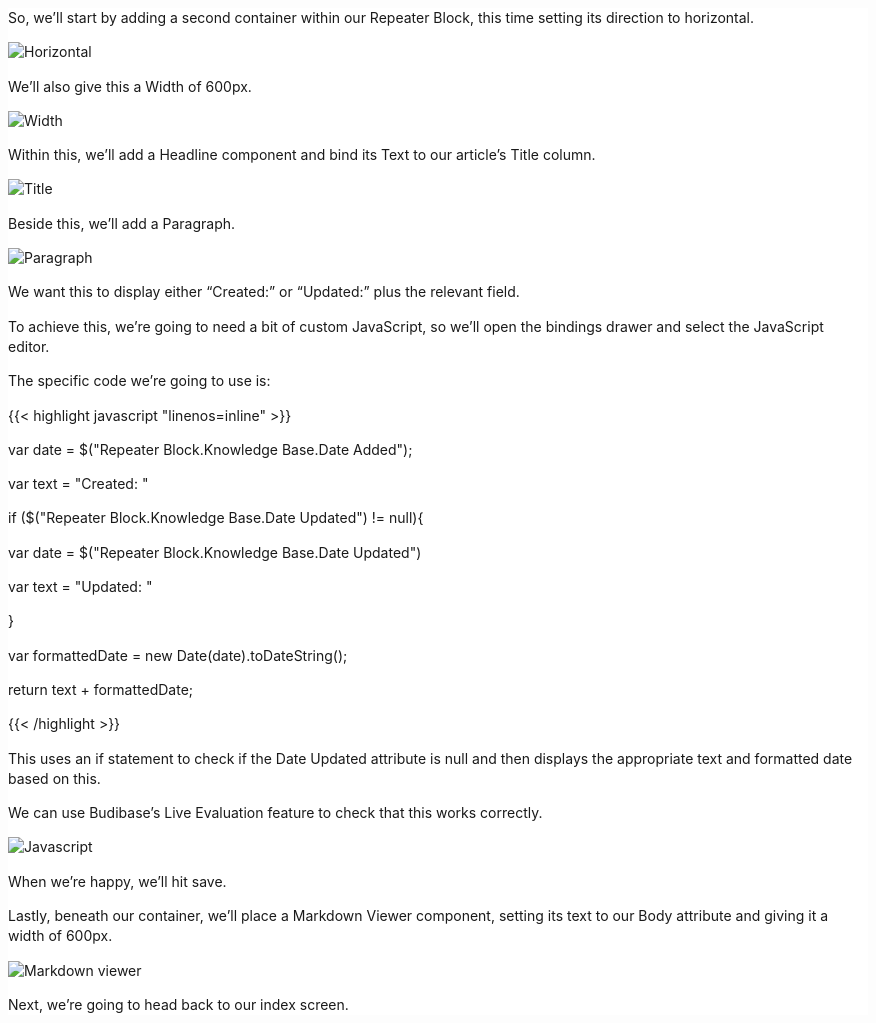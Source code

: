 So, we’ll start by adding a second container within our Repeater Block, this time setting its direction to horizontal.

![Horizontal](https://res.cloudinary.com/daog6scxm/image/upload/v1710927714/cms/it-portal/IT_Portal_39_av2n1n.webp "Horizontal")

We’ll also give this a Width of 600px.

![Width](https://res.cloudinary.com/daog6scxm/image/upload/v1710927713/cms/it-portal/IT_Portal_40_hippwv.webp "Width")

Within this, we’ll add a Headline component and bind its Text to our article’s Title column.

![Title](https://res.cloudinary.com/daog6scxm/image/upload/v1710927712/cms/it-portal/IT_Portal_41_kzhvyt.webp "Title")

Beside this, we’ll add a Paragraph.

![Paragraph](https://res.cloudinary.com/daog6scxm/image/upload/v1710927712/cms/it-portal/IT_Portal_42_wt8iqa.webp "Paragraph")

We want this to display either “Created:” or “Updated:” plus the relevant field.

To achieve this, we’re going to need a bit of custom JavaScript, so we’ll open the bindings drawer and select the JavaScript editor.

The specific code we’re going to use is:

{{< highlight javascript "linenos=inline" >}}

var date = $("Repeater Block.Knowledge Base.Date Added");

var text = "Created: "

if ($("Repeater Block.Knowledge Base.Date Updated") != null){

 var date = $("Repeater Block.Knowledge Base.Date Updated")

 var text = "Updated: "

}

var formattedDate = new Date(date).toDateString();

return text + formattedDate;

{{< /highlight >}}

This uses an if statement to check if the Date Updated attribute is null and then displays the appropriate text and formatted date based on this.

We can use Budibase’s Live Evaluation feature to check that this works correctly.

![Javascript](https://res.cloudinary.com/daog6scxm/image/upload/v1710927710/cms/it-portal/IT_Portal_44_vv7bhz.webp "Javascript")

When we’re happy, we’ll hit save.

Lastly, beneath our container, we’ll place a Markdown Viewer component, setting its text to our Body attribute and giving it a width of 600px.

![Markdown viewer](https://res.cloudinary.com/daog6scxm/image/upload/v1710927709/cms/it-portal/IT_Portal_45_x6naht.webp "Markdown Viewer")

Next, we’re going to head back to our index screen.
